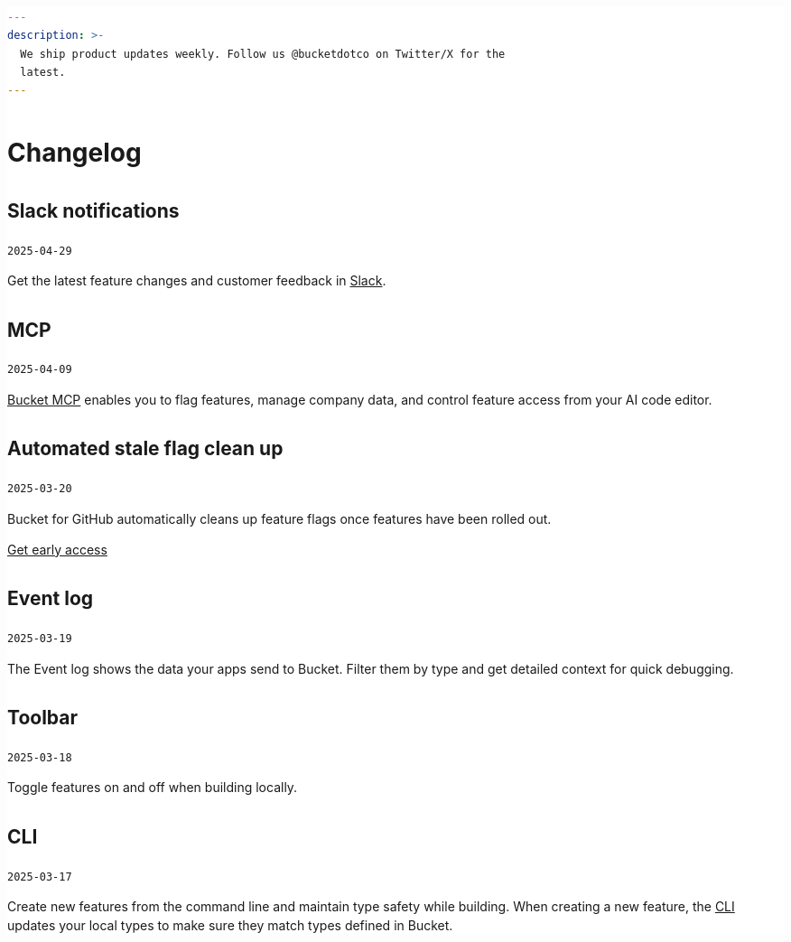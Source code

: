```yaml
---
description: >-
  We ship product updates weekly. Follow us @bucketdotco on Twitter/X for the
  latest.
---
```


# Changelog

## Slack notifications

`2025-04-29`

Get the latest feature changes and customer feedback in [Slack](../integrations/slack.md).

## MCP

`2025-04-09`

[Bucket MCP](../api/mcp.md) enables you to flag features, manage company data, and control feature access from your AI code editor.

## Automated stale flag clean up

`2025-03-20`

Bucket for GitHub automatically cleans up feature flags once features have been rolled out.

[Get early access](https://bucket.co/early-access)

## Event log

`2025-03-19`

The Event log shows the data your apps send to Bucket. Filter them by type and get detailed context for quick debugging.

## Toolbar

`2025-03-18`

Toggle features on and off when building locally.

## CLI

`2025-03-17`

Create new features from the command line and maintain type safety while building. When creating a new feature, the [CLI](../sdk/documents/cli/) updates your local types to make sure they match types defined in Bucket.
